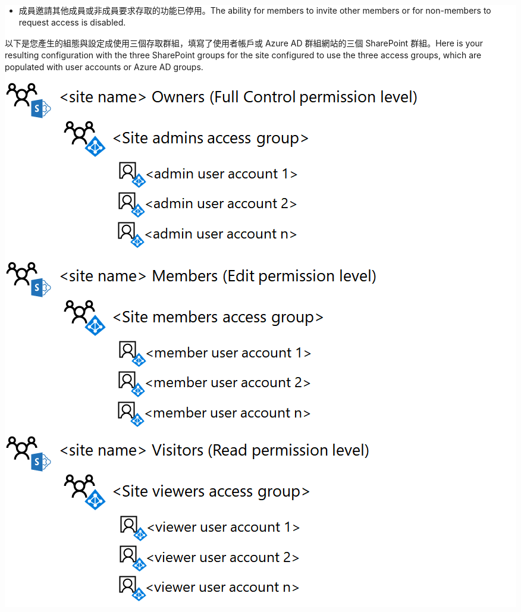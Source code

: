 - <span data-ttu-id="e4ea1-198">成員邀請其他成員或非成員要求存取的功能已停用。</span><span class="sxs-lookup"><span data-stu-id="e4ea1-198">The ability for members to invite other members or for non-members to request access is disabled.</span></span>
    
<span data-ttu-id="e4ea1-199">以下是您產生的組態與設定成使用三個存取群組，填寫了使用者帳戶或 Azure AD 群組網站的三個 SharePoint 群組。</span><span class="sxs-lookup"><span data-stu-id="e4ea1-199">Here is your resulting configuration with the three SharePoint groups for the site configured to use the three access groups, which are populated with user accounts or Azure AD groups.</span></span>
  
![最終組態的隔離 SharePoint Online 網站的存取群組與使用者帳戶。](media/e7618971-06ab-447b-90ff-d8be3790fe63.png)
  